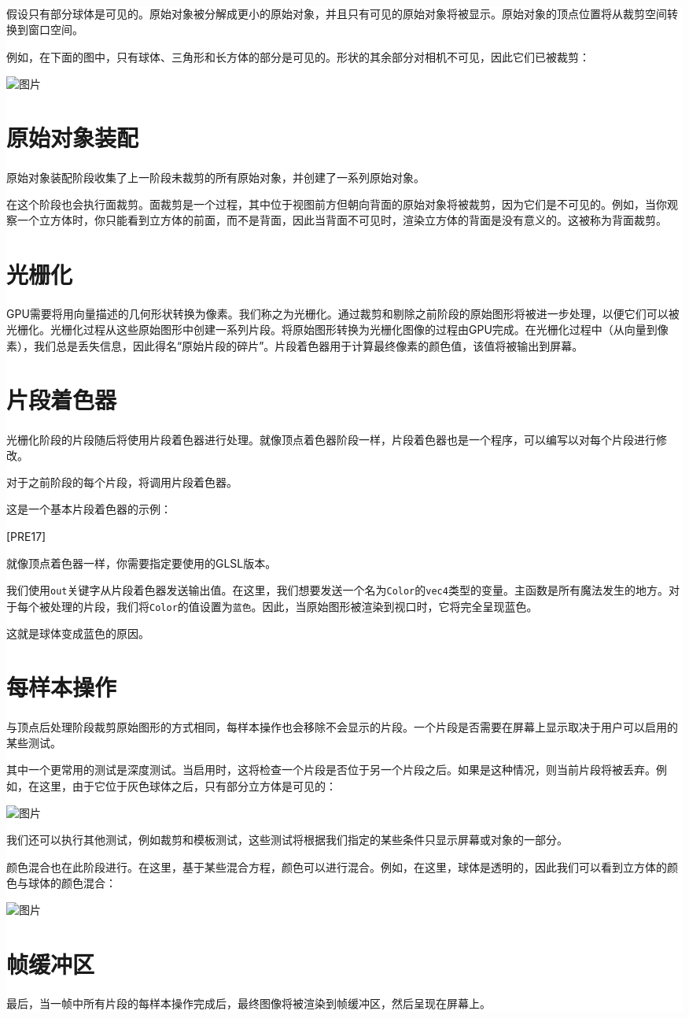假设只有部分球体是可见的。原始对象被分解成更小的原始对象，并且只有可见的原始对象将被显示。原始对象的顶点位置将从裁剪空间转换到窗口空间。

例如，在下面的图中，只有球体、三角形和长方体的部分是可见的。形状的其余部分对相机不可见，因此它们已被裁剪：

![图片](img/23c03293-0fcc-4a7f-827d-f9abaf3df9c1.png)

# 原始对象装配

原始对象装配阶段收集了上一阶段未裁剪的所有原始对象，并创建了一系列原始对象。

在这个阶段也会执行面裁剪。面裁剪是一个过程，其中位于视图前方但朝向背面的原始对象将被裁剪，因为它们是不可见的。例如，当你观察一个立方体时，你只能看到立方体的前面，而不是背面，因此当背面不可见时，渲染立方体的背面是没有意义的。这被称为背面裁剪。

# 光栅化

GPU需要将用向量描述的几何形状转换为像素。我们称之为光栅化。通过裁剪和剔除之前阶段的原始图形将被进一步处理，以便它们可以被光栅化。光栅化过程从这些原始图形中创建一系列片段。将原始图形转换为光栅化图像的过程由GPU完成。在光栅化过程中（从向量到像素），我们总是丢失信息，因此得名“原始片段的碎片”。片段着色器用于计算最终像素的颜色值，该值将被输出到屏幕。

# 片段着色器

光栅化阶段的片段随后将使用片段着色器进行处理。就像顶点着色器阶段一样，片段着色器也是一个程序，可以编写以对每个片段进行修改。

对于之前阶段的每个片段，将调用片段着色器。

这是一个基本片段着色器的示例：

[PRE17]

就像顶点着色器一样，你需要指定要使用的GLSL版本。

我们使用`out`关键字从片段着色器发送输出值。在这里，我们想要发送一个名为`Color`的`vec4`类型的变量。主函数是所有魔法发生的地方。对于每个被处理的片段，我们将`Color`的值设置为`蓝色`。因此，当原始图形被渲染到视口时，它将完全呈现蓝色。

这就是球体变成蓝色的原因。

# 每样本操作

与顶点后处理阶段裁剪原始图形的方式相同，每样本操作也会移除不会显示的片段。一个片段是否需要在屏幕上显示取决于用户可以启用的某些测试。

其中一个更常用的测试是深度测试。当启用时，这将检查一个片段是否位于另一个片段之后。如果是这种情况，则当前片段将被丢弃。例如，在这里，由于它位于灰色球体之后，只有部分立方体是可见的：

![图片](img/590f5164-1edf-4d8c-864d-5eceddc171cf.png)

我们还可以执行其他测试，例如裁剪和模板测试，这些测试将根据我们指定的某些条件只显示屏幕或对象的一部分。

颜色混合也在此阶段进行。在这里，基于某些混合方程，颜色可以进行混合。例如，在这里，球体是透明的，因此我们可以看到立方体的颜色与球体的颜色混合：

![图片](img/98373bc0-12bf-46ac-b338-adebee132395.png)

# 帧缓冲区

最后，当一帧中所有片段的每样本操作完成后，最终图像将被渲染到帧缓冲区，然后呈现在屏幕上。
